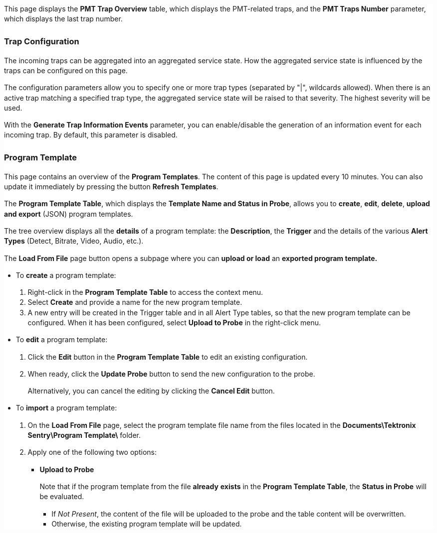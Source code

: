 This page displays the **PMT Trap Overview** table, which displays the PMT-related traps, and the **PMT Traps Number** parameter, which displays the last trap number.

### Trap Configuration

The incoming traps can be aggregated into an aggregated service state. How the aggregated service state is influenced by the traps can be configured on this page.

The configuration parameters allow you to specify one or more trap types (separated by "\|", wildcards allowed). When there is an active trap matching a specified trap type, the aggregated service state will be raised to that severity. The highest severity will be used.

With the **Generate Trap Information Events** parameter, you can enable/disable the generation of an information event for each incoming trap. By default, this parameter is disabled.

### Program Template

This page contains an overview of the **Program Templates**. The content of this page is updated every 10 minutes. You can also update it immediately by pressing the button **Refresh Templates**.

The **Program Template Table**, which displays the **Template Name and Status in Probe**, allows you to **create**, **edit**, **delete**, **upload and export** (JSON) program templates.

The tree overview displays all the **details** of a program template: the **Description**, the **Trigger** and the details of the various **Alert Types** (Detect, Bitrate, Video, Audio, etc.).

The **Load From File** page button opens a subpage where you can **upload or load** an **exported program template.**

- To **create** a program template:

  1. Right-click in the **Program Template Table** to access the context menu.
  1. Select **Create** and provide a name for the new program template.
  1. A new entry will be created in the Trigger table and in all Alert Type tables, so that the new program template can be configured. When it has been configured, select **Upload to Probe** in the right-click menu.

- To **edit** a program template:

  1. Click the **Edit** button in the **Program Template Table** to edit an existing configuration.
  1. When ready, click the **Update Probe** button to send the new configuration to the probe.

     Alternatively, you can cancel the editing by clicking the **Cancel Edit** button.

- To **import** a program template:

  1. On the **Load From File** page, select the program template file name from the files located in the **Documents\Tektronix Sentry\Program Template\\** folder.
  1. Apply one of the following two options:

     - **Upload to Probe**

       Note that if the program template from the file **already** **exists** in the **Program Template Table**, the **Status in Probe** will be evaluated.

       - If *Not Present*, the content of the file will be uploaded to the probe and the table content will be overwritten.
       - Otherwise, the existing program template will be updated.
